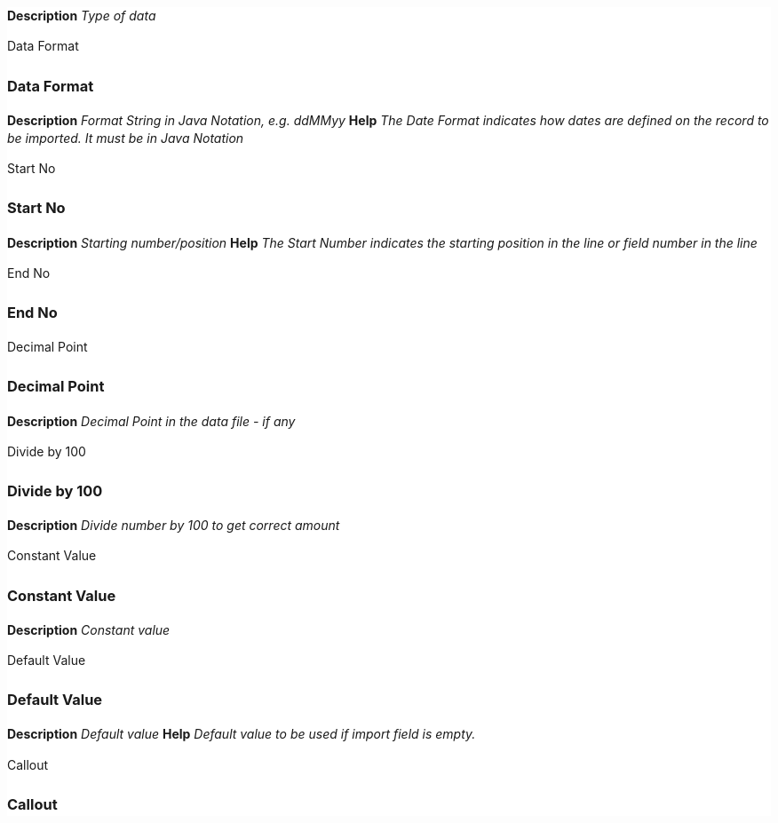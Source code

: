 **Description**
 *Type of data*

Data Format
### Data Format

**Description**
 *Format String in Java Notation, e.g. ddMMyy*
**Help**
 *The Date Format indicates how dates are defined on the record to be imported.  It must be in Java Notation*

Start No
### Start No

**Description**
 *Starting number/position*
**Help**
 *The Start Number indicates the starting position in the line or field number in the line*

End No
### End No


Decimal Point
### Decimal Point

**Description**
 *Decimal Point in the data file - if any*

Divide by 100
### Divide by 100

**Description**
 *Divide number by 100 to get correct amount*

Constant Value
### Constant Value

**Description**
 *Constant value*

Default Value
### Default Value

**Description**
 *Default value*
**Help**
 *Default value to be used if import field is empty.*

Callout
### Callout
